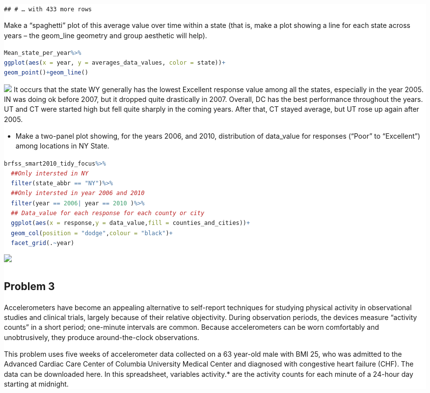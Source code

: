    ## # … with 433 more rows

Make a “spaghetti” plot of this average value over time within a state
(that is, make a plot showing a line for each state across years – the
geom\_line geometry and group aesthetic will help).

``` r
Mean_state_per_year%>%
ggplot(aes(x = year, y = averages_data_values, color = state))+
geom_point()+geom_line()
```

<img src="P8105_HW3_HS3163_files/figure-gfm/unnamed-chunk-1-1.png" width="90%" />
It occurs that the state WY generally has the lowest Excellent response
value among all the states, especially in the year 2005. IN was doing ok
before 2007, but it dropped quite drastically in 2007. Overall, DC has
the best performance throughout the years. UT and CT were started high
but fell quite sharply in the coming years. After that, CT stayed
average, but UT rose up again after 2005.

  - Make a two-panel plot showing, for the years 2006, and 2010,
    distribution of data\_value for responses (“Poor” to “Excellent”)
    among locations in NY State.



``` r
brfss_smart2010_tidy_focus%>% 
  ##Only intersted in NY
  filter(state_abbr == "NY")%>%
  ##Only intersted in year 2006 and 2010
  filter(year == 2006| year == 2010 )%>%
  ## Data_value for each response for each county or city
  ggplot(aes(x = response,y = data_value,fill = counties_and_cities))+
  geom_col(position = "dodge",colour = "black")+
  facet_grid(.~year)
```

<img src="P8105_HW3_HS3163_files/figure-gfm/unnamed-chunk-2-1.png" width="90%" />

## Problem 3

Accelerometers have become an appealing alternative to self-report
techniques for studying physical activity in observational studies and
clinical trials, largely because of their relative objectivity. During
observation periods, the devices measure “activity counts” in a short
period; one-minute intervals are common. Because accelerometers can be
worn comfortably and unobtrusively, they produce around-the-clock
observations.

This problem uses five weeks of accelerometer data collected on a 63
year-old male with BMI 25, who was admitted to the Advanced Cardiac Care
Center of Columbia University Medical Center and diagnosed with
congestive heart failure (CHF). The data can be downloaded here. In this
spreadsheet, variables activity.\* are the activity counts for each
minute of a 24-hour day starting at midnight.
